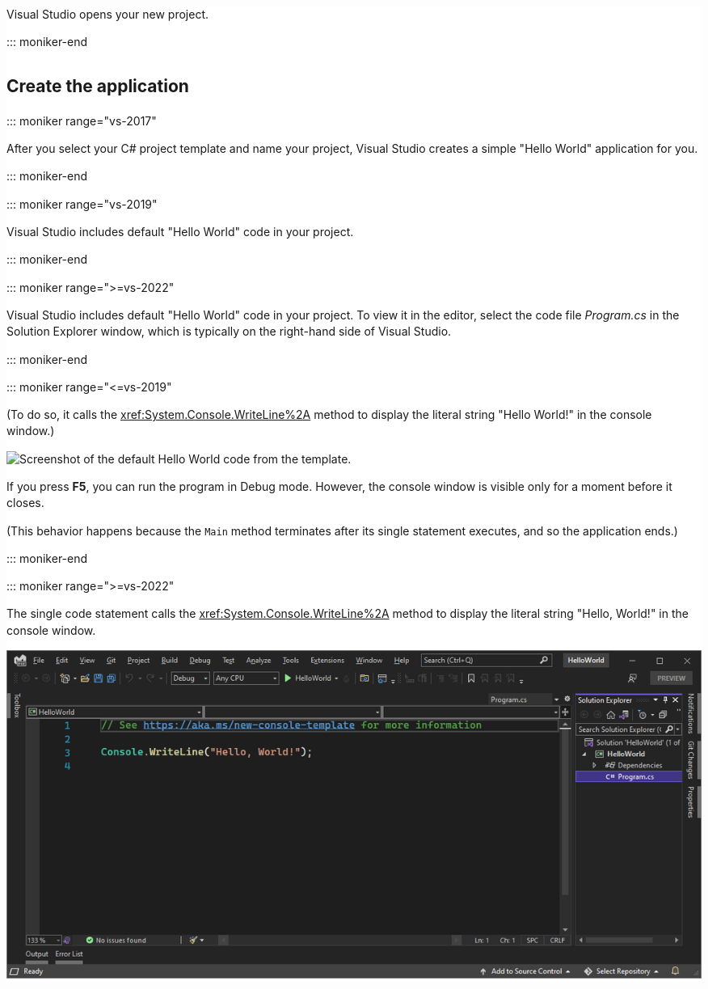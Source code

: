    Visual Studio opens your new project.
   
::: moniker-end

## Create the application

::: moniker range="vs-2017"

After you select your C# project template and name your project, Visual Studio creates a simple "Hello World" application for you.

::: moniker-end

::: moniker range="vs-2019"

Visual Studio includes default "Hello World" code in your project.

::: moniker-end

::: moniker range=">=vs-2022"

Visual Studio includes default "Hello World" code in your project. To view it in the editor, select the code file *Program.cs* in the Solution Explorer window, which is typically on the right-hand side of Visual Studio.

::: moniker-end

::: moniker range="<=vs-2019"

(To do so, it calls the <xref:System.Console.WriteLine%2A> method to display the literal string "Hello World!" in the console window.)

   ![Screenshot of the default Hello World code from the template.](../ide/media/csharp-console-helloworld-template.png)

If you press **F5**, you can run the program in Debug mode. However, the console window is visible only for a moment before it closes.

(This behavior happens because the `Main` method terminates after its single statement executes, and so the application ends.)

::: moniker-end

::: moniker range=">=vs-2022"

The single code statement calls the <xref:System.Console.WriteLine%2A> method to display the literal string "Hello, World!" in the console window.

   ![Screenshot of the default Hello World code from the template.](media/vs-2022/csharp-console-helloworld-template.png)
